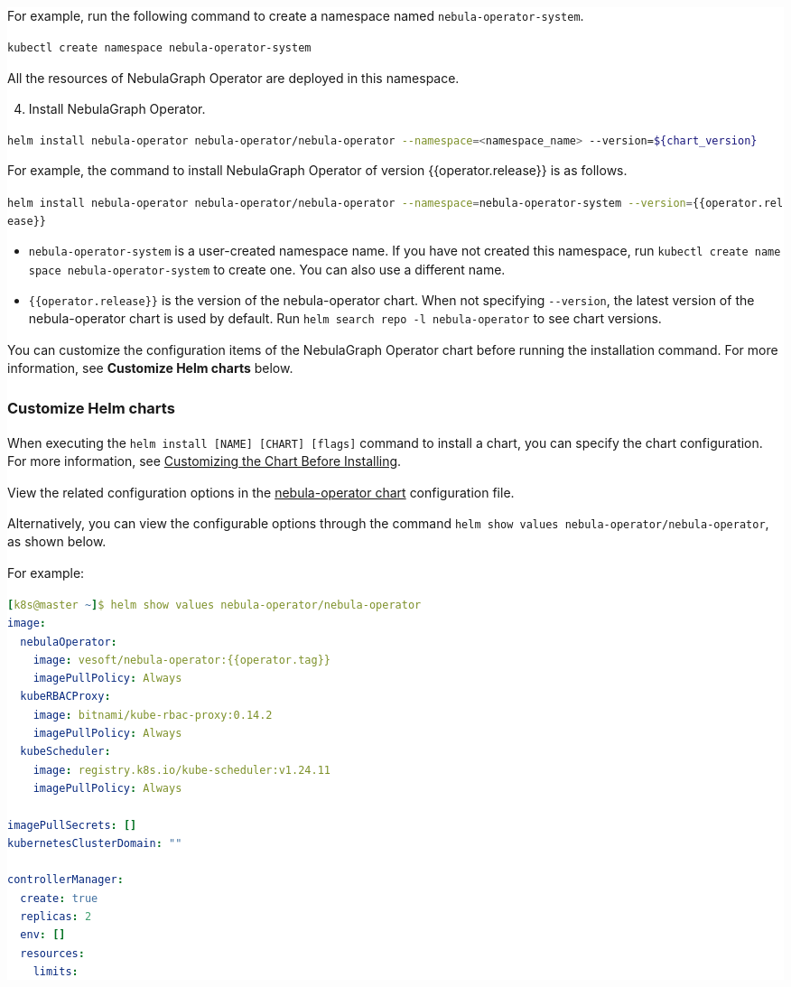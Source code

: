   For example, run the following command to create a namespace named `nebula-operator-system`.

  ```bash
  kubectl create namespace nebula-operator-system
  ```

  All the resources of NebulaGraph Operator are deployed in this namespace.

4. Install NebulaGraph Operator.
   
  ```bash
  helm install nebula-operator nebula-operator/nebula-operator --namespace=<namespace_name> --version=${chart_version}
  ```

  For example, the command to install NebulaGraph Operator of version {{operator.release}} is as follows.

  ```bash
  helm install nebula-operator nebula-operator/nebula-operator --namespace=nebula-operator-system --version={{operator.release}}
  ```

  - `nebula-operator-system` is a user-created namespace name. If you have not created this namespace, run `kubectl create namespace nebula-operator-system` to create one. You can also use a different name.
    
  - `{{operator.release}}` is the version of the nebula-operator chart. When not specifying `--version`, the latest version of the nebula-operator chart is used by default. Run `helm search repo -l nebula-operator` to see chart versions.
  
  You can customize the configuration items of the NebulaGraph Operator chart before running the installation command. For more information, see **Customize Helm charts** below.

### Customize Helm charts

When executing the `helm install [NAME] [CHART] [flags]` command to install a chart, you can specify the chart configuration. For more information, see [Customizing the Chart Before Installing](https://helm.sh/docs/intro/using_helm/#customizing-the-chart-before-installing).

View the related configuration options in the [nebula-operator chart](https://github.com/vesoft-inc/nebula-operator/blob/v{{operator.release}}/charts/nebula-operator/values.yaml) configuration file.

Alternatively, you can view the configurable options through the command `helm show values nebula-operator/nebula-operator`, as shown below.


For example:

```yaml
[k8s@master ~]$ helm show values nebula-operator/nebula-operator
image:
  nebulaOperator:
    image: vesoft/nebula-operator:{{operator.tag}}
    imagePullPolicy: Always
  kubeRBACProxy:
    image: bitnami/kube-rbac-proxy:0.14.2
    imagePullPolicy: Always
  kubeScheduler:
    image: registry.k8s.io/kube-scheduler:v1.24.11
    imagePullPolicy: Always

imagePullSecrets: []
kubernetesClusterDomain: ""

controllerManager:
  create: true
  replicas: 2
  env: []
  resources:
    limits:
```